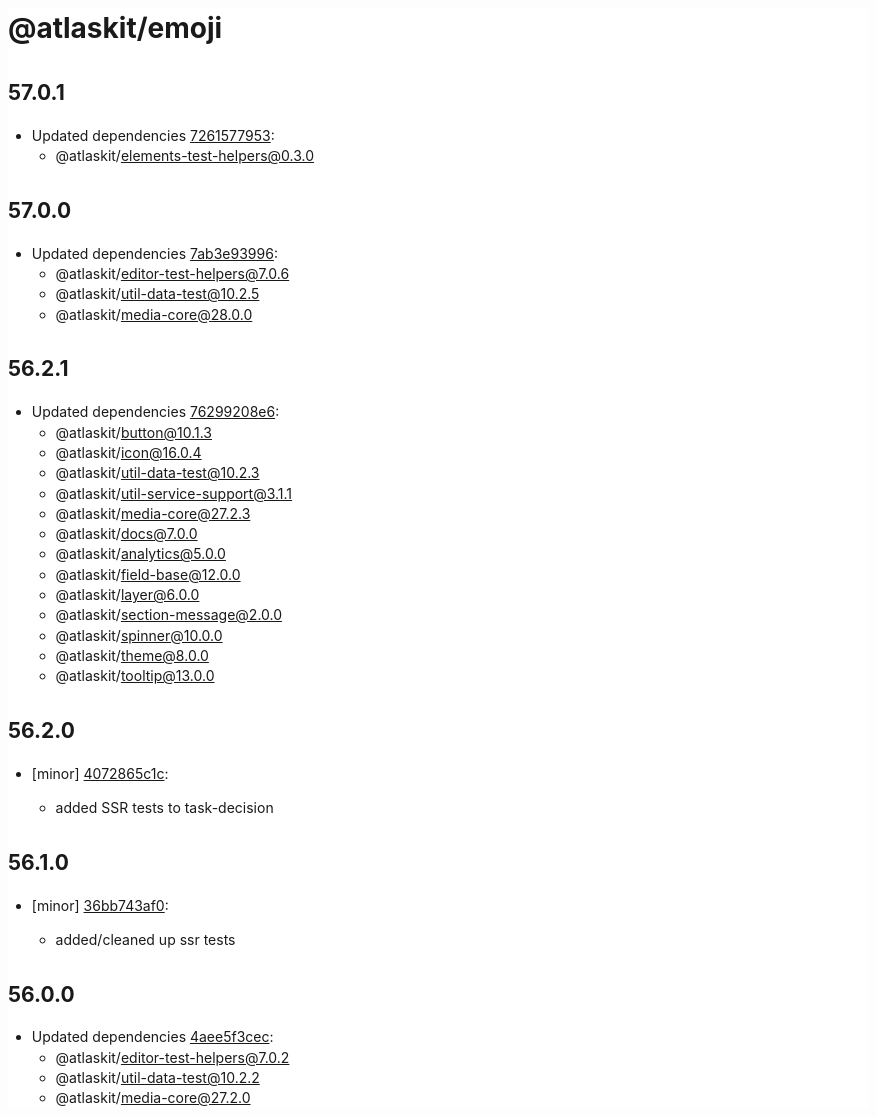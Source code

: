# @atlaskit/emoji

## 57.0.1
- Updated dependencies [7261577953](https://bitbucket.org/atlassian/atlaskit-mk-2/commits/7261577953):
  - @atlaskit/elements-test-helpers@0.3.0

## 57.0.0
- Updated dependencies [7ab3e93996](https://bitbucket.org/atlassian/atlaskit-mk-2/commits/7ab3e93996):
  - @atlaskit/editor-test-helpers@7.0.6
  - @atlaskit/util-data-test@10.2.5
  - @atlaskit/media-core@28.0.0

## 56.2.1
- Updated dependencies [76299208e6](https://bitbucket.org/atlassian/atlaskit-mk-2/commits/76299208e6):
  - @atlaskit/button@10.1.3
  - @atlaskit/icon@16.0.4
  - @atlaskit/util-data-test@10.2.3
  - @atlaskit/util-service-support@3.1.1
  - @atlaskit/media-core@27.2.3
  - @atlaskit/docs@7.0.0
  - @atlaskit/analytics@5.0.0
  - @atlaskit/field-base@12.0.0
  - @atlaskit/layer@6.0.0
  - @atlaskit/section-message@2.0.0
  - @atlaskit/spinner@10.0.0
  - @atlaskit/theme@8.0.0
  - @atlaskit/tooltip@13.0.0

## 56.2.0
- [minor] [4072865c1c](https://bitbucket.org/atlassian/atlaskit-mk-2/commits/4072865c1c):

  - added SSR tests to task-decision

## 56.1.0
- [minor] [36bb743af0](https://bitbucket.org/atlassian/atlaskit-mk-2/commits/36bb743af0):

  - added/cleaned up ssr tests

## 56.0.0
- Updated dependencies [4aee5f3cec](https://bitbucket.org/atlassian/atlaskit-mk-2/commits/4aee5f3cec):
  - @atlaskit/editor-test-helpers@7.0.2
  - @atlaskit/util-data-test@10.2.2
  - @atlaskit/media-core@27.2.0
